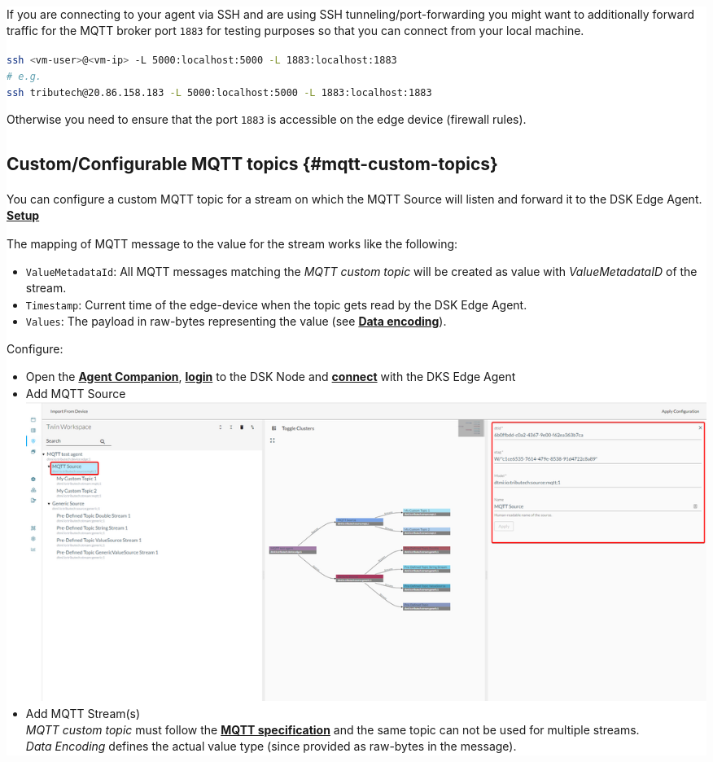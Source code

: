 If you are connecting to your agent via SSH and are using SSH tunneling/port-forwarding you might want to additionally forward traffic for the MQTT broker port `1883` for testing purposes so that you can connect from your local machine.

```bash
ssh <vm-user>@<vm-ip> -L 5000:localhost:5000 -L 1883:localhost:1883
# e.g.
ssh tributech@20.86.158.183 -L 5000:localhost:5000 -L 1883:localhost:1883
```

Otherwise you need to ensure that the port `1883` is accessible on the edge device (firewall rules).

## Custom/Configurable MQTT topics {#mqtt-custom-topics}


You can configure a custom MQTT topic for a stream on which the MQTT Source will listen and forward it to the DSK Edge Agent.  
[**Setup**](../../setup/agent/sources/mqtt)

The mapping of MQTT message to the value for the stream works like the following:

- `ValueMetadataId`: All MQTT messages matching the _MQTT custom topic_ will be created as value with _ValueMetadataID_ of the stream.
- `Timestamp`: Current time of the edge-device when the topic gets read by the DSK Edge Agent.
- `Values`: The payload in raw-bytes representing the value (see [**Data encoding**](#data-encoding)).

Configure:

- Open the [**Agent Companion**](../../setup/agent_companion), [**login**](../../setup/agent_companion#agent-companion-login) to the DSK Node and [**connect**](../../setup/agent_companion#agent-companion-connect) with the DKS Edge Agent
- Add MQTT Source
  ![MQTT Source](./img/mqtt-source.png)
- Add MQTT Stream(s)  
   _MQTT custom topic_ must follow the [**MQTT specification**](http://docs.oasis-open.org/mqtt/mqtt/v3.1.1/os/mqtt-v3.1.1-os.html#_Toc398718106) and the same topic can not be used for multiple streams.  
   _Data Encoding_ defines the actual value type (since provided as raw-bytes in the message).